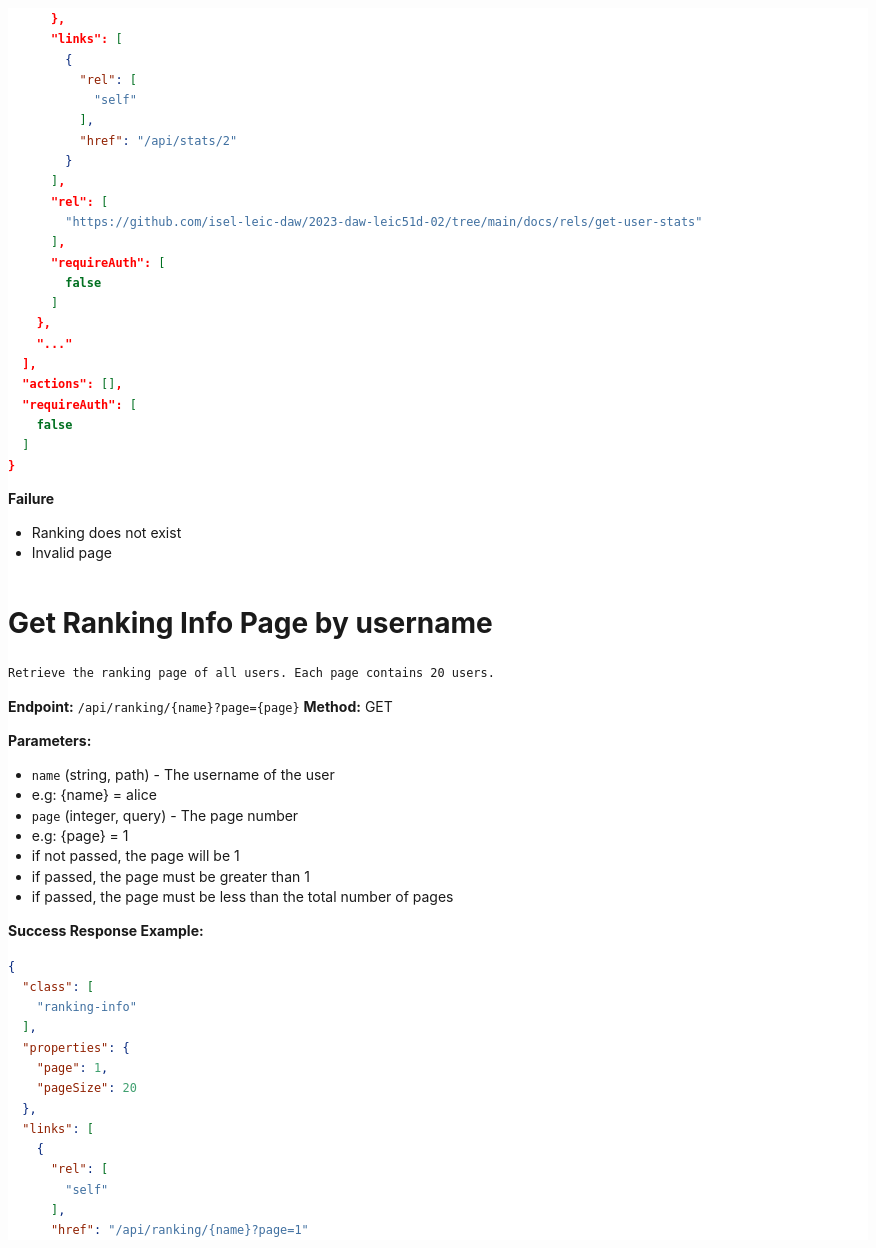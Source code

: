 ```json
      },
      "links": [
        {
          "rel": [
            "self"
          ],
          "href": "/api/stats/2"
        }
      ],
      "rel": [
        "https://github.com/isel-leic-daw/2023-daw-leic51d-02/tree/main/docs/rels/get-user-stats"
      ],
      "requireAuth": [
        false
      ]
    },
    "..."
  ],
  "actions": [],
  "requireAuth": [
    false
  ]
}
```

**Failure**

- Ranking does not exist
- Invalid page

#

# Get Ranking Info Page by username

    Retrieve the ranking page of all users. Each page contains 20 users.

**Endpoint:** `/api/ranking/{name}?page={page}`
**Method:** GET

**Parameters:**

- `name` (string, path) - The username of the user
- e.g: {name} = alice
- `page` (integer, query) - The page number
- e.g: {page} = 1
- if not passed, the page will be 1
- if passed, the page must be greater than 1
- if passed, the page must be less than the total number of pages

**Success Response Example:**

```json
{
  "class": [
    "ranking-info"
  ],
  "properties": {
    "page": 1,
    "pageSize": 20
  },
  "links": [
    {
      "rel": [
        "self"
      ],
      "href": "/api/ranking/{name}?page=1"
```